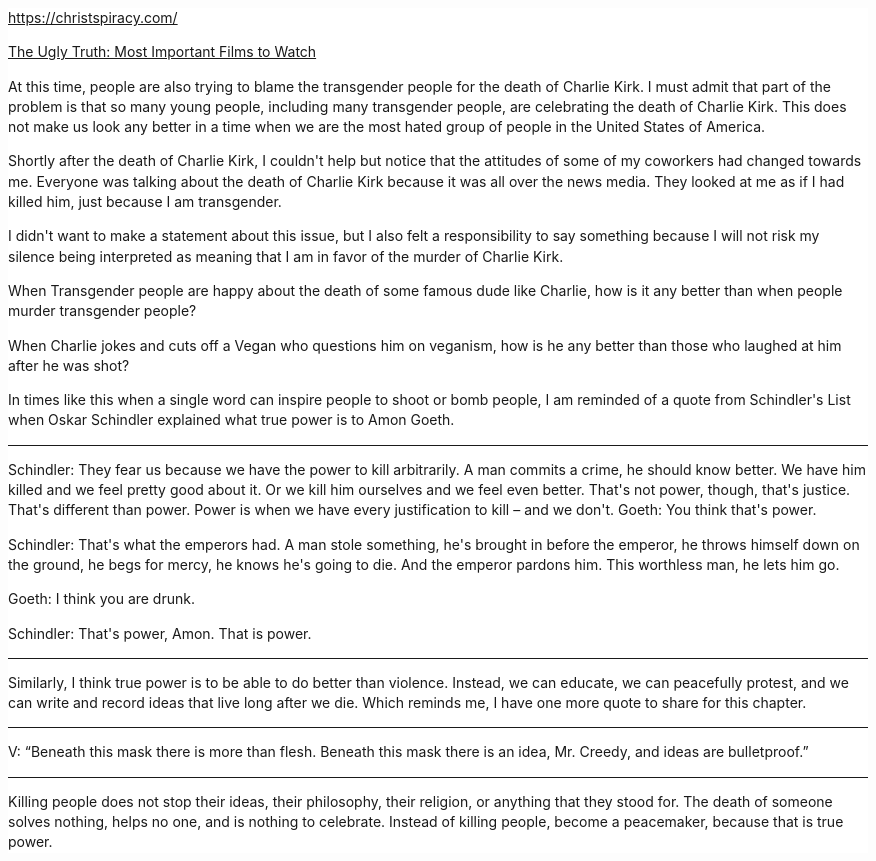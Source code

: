 <https://christspiracy.com/>

[The Ugly Truth: Most Important Films to Watch](https://www.facebook.com/legacy/notes/744626149556689)

At this time, people are also trying to blame the transgender people for the death of Charlie Kirk. I must admit that part of the problem is that so many young people, including many transgender people, are celebrating the death of Charlie Kirk. This does not make us look any better in a time when we are the most hated group of people in the United States of America.

Shortly after the death of Charlie Kirk, I couldn't help but notice that the attitudes of some of my coworkers had changed towards me. Everyone was talking about the death of Charlie Kirk because it was all over the news media. They looked at me as if I had killed him, just because I am transgender.

I didn't want to make a statement about this issue, but I also felt a responsibility to say something because I will not risk my silence being interpreted as meaning that I am in favor of the murder of Charlie Kirk.

When Transgender people are happy about the death of some famous dude like Charlie, how is it any better than when people murder transgender people?

When Charlie jokes and cuts off a Vegan who questions him on veganism, how is he any better than those who laughed at him after he was shot?

In times like this when a single word can inspire people to shoot or bomb people, I am reminded of a quote from Schindler's List when  Oskar Schindler explained what true power is to Amon Goeth.

---

Schindler: They fear us because we have the power to kill arbitrarily. A man commits a crime, he should know better. We have him killed and we feel pretty good about it. Or we kill him ourselves and we feel even better. That's not power, though, that's justice. That's different than power. Power is when we have every justification to kill – and we don't.
Goeth: You think that's power.

Schindler: That's what the emperors had. A man stole something, he's brought in before the emperor, he throws himself down on the ground, he begs for mercy, he knows he's going to die. And the emperor pardons him. This worthless man, he lets him go.

Goeth: I think you are drunk.

Schindler: That's power, Amon. That is power.

---

Similarly, I think true power is to be able to do better than violence. Instead, we can educate, we can peacefully protest, and we can write and record ideas that live long after we die. Which reminds me, I have one more quote to share for this chapter.

---

V: “Beneath this mask there is more than flesh. Beneath this mask there is an idea, Mr. Creedy, and ideas are bulletproof.”

---

Killing people does not stop their ideas, their philosophy, their religion, or anything that they stood for. The death of someone solves nothing, helps no one, and is nothing to celebrate. Instead of killing people, become a peacemaker, because that is true power.
